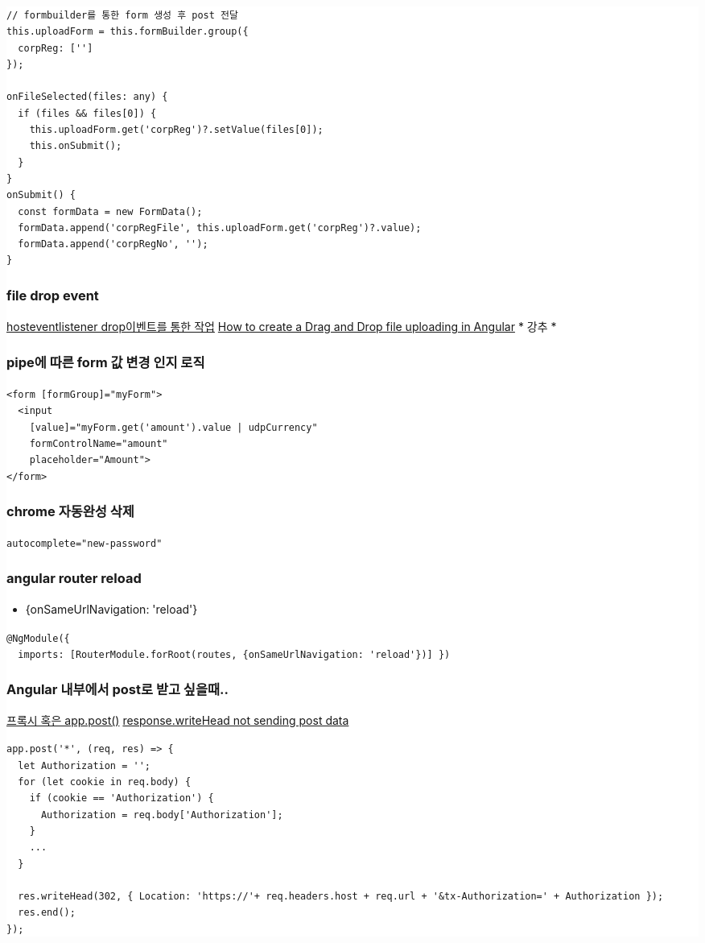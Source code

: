 ```
// formbuilder를 통한 form 생성 후 post 전달
this.uploadForm = this.formBuilder.group({
  corpReg: ['']
});

onFileSelected(files: any) {
  if (files && files[0]) {
    this.uploadForm.get('corpReg')?.setValue(files[0]);
    this.onSubmit();
  }
}
onSubmit() {
  const formData = new FormData();
  formData.append('corpRegFile', this.uploadForm.get('corpReg')?.value);
  formData.append('corpRegNo', '');
}
```

### file drop event
[hosteventlistener drop이벤트를 통한 작업](https://medium.com/@tarekabdelkhalek/how-to-create-a-drag-and-drop-file-uploading-in-angular-78d9eba0b854)
[How to create a Drag and Drop file uploading in Angular](https://medium.com/@tarekabdelkhalek/how-to-create-a-drag-and-drop-file-uploading-in-angular-78d9eba0b854) * 강추 *

### pipe에 따른 form 값 변경 인지 로직
```
<form [formGroup]="myForm">
  <input 
    [value]="myForm.get('amount').value | udpCurrency"
    formControlName="amount" 
    placeholder="Amount">
</form>
```
### chrome 자동완성 삭제
```
autocomplete="new-password"
```

### angular router reload
- {onSameUrlNavigation: 'reload'}
```
@NgModule({
  imports: [RouterModule.forRoot(routes, {onSameUrlNavigation: 'reload'})] })
```

### Angular 내부에서 post로 받고 싶을때..
[프록시 혹은 app.post()](https://daddyprogrammer.org/post/4245/angular2-httpclient-proxy/)
[response.writeHead not sending post data](https://stackoverflow.com/questions/23356313/response-writehead-not-sending-post-data)
```
app.post('*', (req, res) => {
  let Authorization = '';
  for (let cookie in req.body) {
    if (cookie == 'Authorization') {
      Authorization = req.body['Authorization'];
    }
    ...
  }

  res.writeHead(302, { Location: 'https://'+ req.headers.host + req.url + '&tx-Authorization=' + Authorization });
  res.end();
});
```

  [index: string]: string